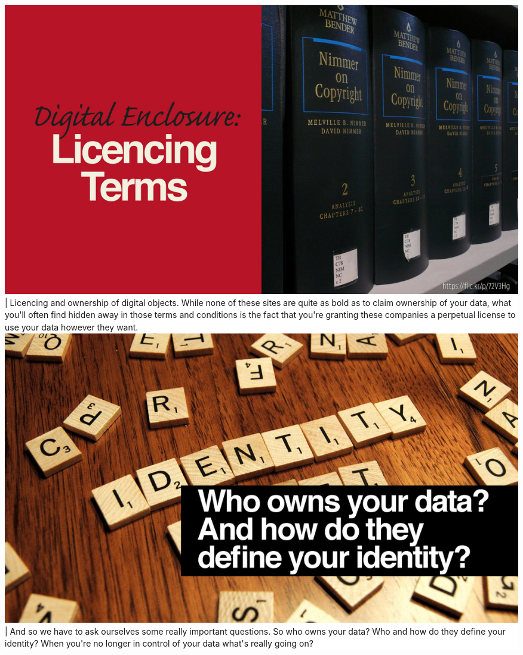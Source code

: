 ![](../assets/article_images/exploitation-enclosure-enslavement//Tim-Nerd-Nite-V2_Page_25.jpg)   | Licencing and ownership of digital objects. While none of these sites are quite as bold as to claim ownership of your data, what you'll often find hidden away in those terms and conditions is the fact that you're granting these companies a perpetual license to use your data however they want. 
![](../assets/article_images/exploitation-enclosure-enslavement//Tim-Nerd-Nite-V2_Page_26.jpg)   | And so we have to ask ourselves some really important questions. So who owns your data? Who and how do they define your identity? When you're no longer in control of your data what's really going on?